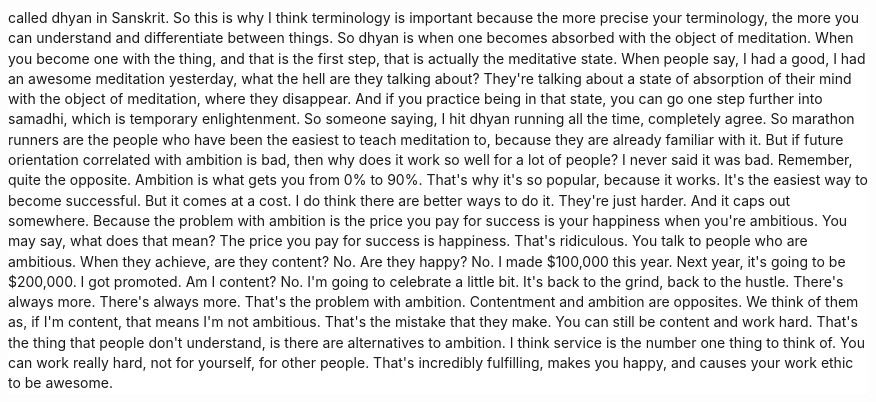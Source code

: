 called dhyan in Sanskrit. So this is why I think terminology is important because the more precise your terminology, the more you can understand and differentiate between things. So dhyan is when one becomes absorbed with the object of meditation. When you become one with the thing, and that is the first step, that is actually the meditative state. When people say, I had a good, I had an awesome meditation yesterday, what the hell are they talking about? They're talking about a state of absorption of their mind with the object of meditation, where they disappear. And if you practice being in that state, you can go one step further into samadhi, which is temporary enlightenment. So someone saying, I hit dhyan running all the time, completely agree. So marathon runners are the people who have been the easiest to teach meditation to, because they are already familiar with it. But if future orientation correlated with ambition is bad, then why does it work so well for a lot of people? I never said it was bad. Remember, quite the opposite. Ambition is what gets you from 0% to 90%. That's why it's so popular, because it works. It's the easiest way to become successful. But it comes at a cost. I do think there are better ways to do it. They're just harder. And it caps out somewhere. Because the problem with ambition is the price you pay for success is your happiness when you're ambitious. You may say, what does that mean? The price you pay for success is happiness. That's ridiculous. You talk to people who are ambitious. When they achieve, are they content? No. Are they happy? No. I made $100,000 this year. Next year, it's going to be $200,000. I got promoted. Am I content? No. I'm going to celebrate a little bit. It's back to the grind, back to the hustle. There's always more. There's always more. That's the problem with ambition. Contentment and ambition are opposites. We think of them as, if I'm content, that means I'm not ambitious. That's the mistake that they make. You can still be content and work hard. That's the thing that people don't understand, is there are alternatives to ambition. I think service is the number one thing to think of. You can work really hard, not for yourself, for other people. That's incredibly fulfilling, makes you happy, and causes your work ethic to be awesome.